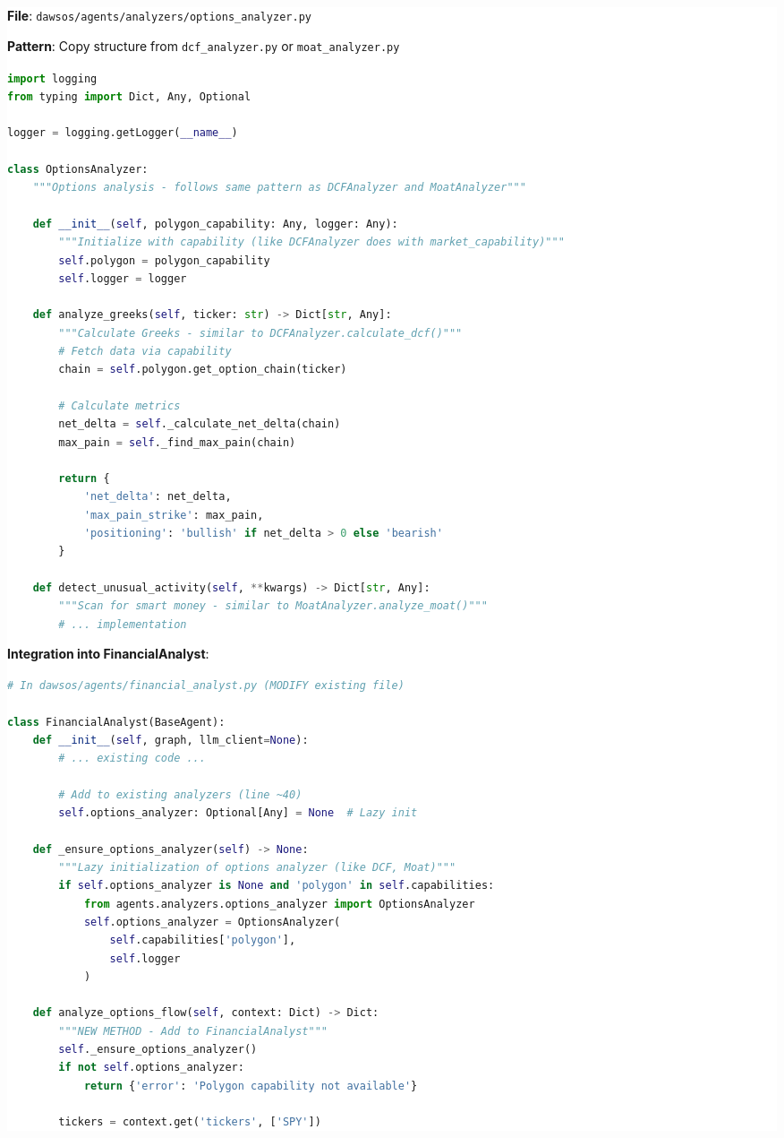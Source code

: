 **File**: `dawsos/agents/analyzers/options_analyzer.py`

**Pattern**: Copy structure from `dcf_analyzer.py` or `moat_analyzer.py`

```python
import logging
from typing import Dict, Any, Optional

logger = logging.getLogger(__name__)

class OptionsAnalyzer:
    """Options analysis - follows same pattern as DCFAnalyzer and MoatAnalyzer"""

    def __init__(self, polygon_capability: Any, logger: Any):
        """Initialize with capability (like DCFAnalyzer does with market_capability)"""
        self.polygon = polygon_capability
        self.logger = logger

    def analyze_greeks(self, ticker: str) -> Dict[str, Any]:
        """Calculate Greeks - similar to DCFAnalyzer.calculate_dcf()"""
        # Fetch data via capability
        chain = self.polygon.get_option_chain(ticker)

        # Calculate metrics
        net_delta = self._calculate_net_delta(chain)
        max_pain = self._find_max_pain(chain)

        return {
            'net_delta': net_delta,
            'max_pain_strike': max_pain,
            'positioning': 'bullish' if net_delta > 0 else 'bearish'
        }

    def detect_unusual_activity(self, **kwargs) -> Dict[str, Any]:
        """Scan for smart money - similar to MoatAnalyzer.analyze_moat()"""
        # ... implementation
```

**Integration into FinancialAnalyst**:
```python
# In dawsos/agents/financial_analyst.py (MODIFY existing file)

class FinancialAnalyst(BaseAgent):
    def __init__(self, graph, llm_client=None):
        # ... existing code ...

        # Add to existing analyzers (line ~40)
        self.options_analyzer: Optional[Any] = None  # Lazy init

    def _ensure_options_analyzer(self) -> None:
        """Lazy initialization of options analyzer (like DCF, Moat)"""
        if self.options_analyzer is None and 'polygon' in self.capabilities:
            from agents.analyzers.options_analyzer import OptionsAnalyzer
            self.options_analyzer = OptionsAnalyzer(
                self.capabilities['polygon'],
                self.logger
            )

    def analyze_options_flow(self, context: Dict) -> Dict:
        """NEW METHOD - Add to FinancialAnalyst"""
        self._ensure_options_analyzer()
        if not self.options_analyzer:
            return {'error': 'Polygon capability not available'}

        tickers = context.get('tickers', ['SPY'])
```
